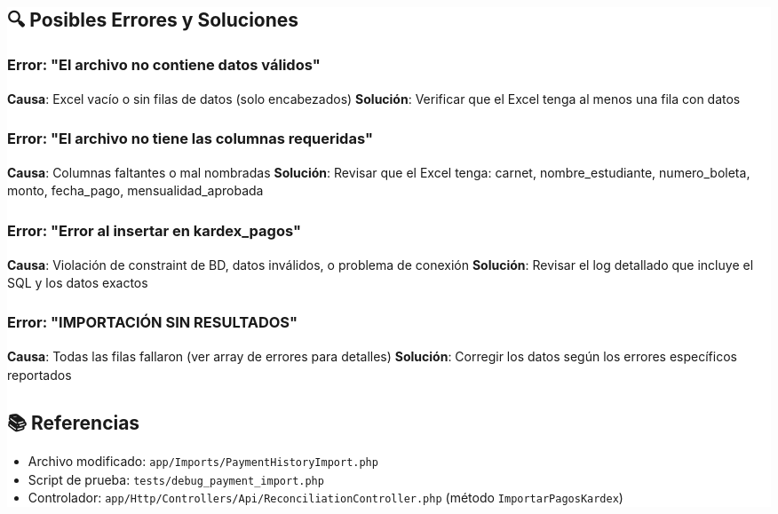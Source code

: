 ## 🔍 Posibles Errores y Soluciones

### Error: "El archivo no contiene datos válidos"
**Causa**: Excel vacío o sin filas de datos (solo encabezados)
**Solución**: Verificar que el Excel tenga al menos una fila con datos

### Error: "El archivo no tiene las columnas requeridas"
**Causa**: Columnas faltantes o mal nombradas
**Solución**: Revisar que el Excel tenga: carnet, nombre_estudiante, numero_boleta, monto, fecha_pago, mensualidad_aprobada

### Error: "Error al insertar en kardex_pagos"
**Causa**: Violación de constraint de BD, datos inválidos, o problema de conexión
**Solución**: Revisar el log detallado que incluye el SQL y los datos exactos

### Error: "IMPORTACIÓN SIN RESULTADOS"
**Causa**: Todas las filas fallaron (ver array de errores para detalles)
**Solución**: Corregir los datos según los errores específicos reportados

## 📚 Referencias

- Archivo modificado: `app/Imports/PaymentHistoryImport.php`
- Script de prueba: `tests/debug_payment_import.php`
- Controlador: `app/Http/Controllers/Api/ReconciliationController.php` (método `ImportarPagosKardex`)
